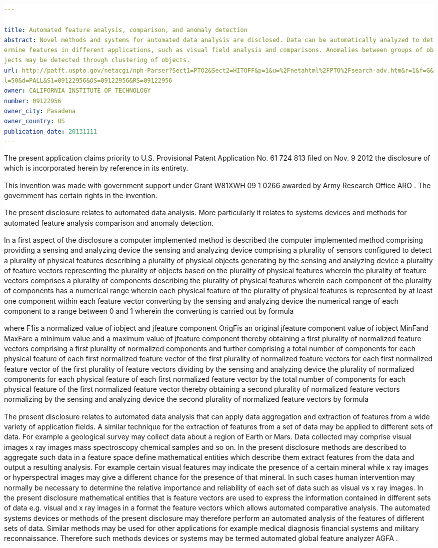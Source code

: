 ```yaml
---

title: Automated feature analysis, comparison, and anomaly detection
abstract: Novel methods and systems for automated data analysis are disclosed. Data can be automatically analyzed to determine features in different applications, such as visual field analysis and comparisons. Anomalies between groups of objects may be detected through clustering of objects.
url: http://patft.uspto.gov/netacgi/nph-Parser?Sect1=PTO2&Sect2=HITOFF&p=1&u=%2Fnetahtml%2FPTO%2Fsearch-adv.htm&r=1&f=G&l=50&d=PALL&S1=09122956&OS=09122956&RS=09122956
owner: CALIFORNIA INSTITUTE OF TECHNOLOGY
number: 09122956
owner_city: Pasadena
owner_country: US
publication_date: 20131111
---
```

The present application claims priority to U.S. Provisional Patent Application No. 61 724 813 filed on Nov. 9 2012 the disclosure of which is incorporated herein by reference in its entirety.

This invention was made with government support under Grant W81XWH 09 1 0266 awarded by Army Research Office ARO . The government has certain rights in the invention.

The present disclosure relates to automated data analysis. More particularly it relates to systems devices and methods for automated feature analysis comparison and anomaly detection.

In a first aspect of the disclosure a computer implemented method is described the computer implemented method comprising providing a sensing and analyzing device the sensing and analyzing device comprising a plurality of sensors configured to detect a plurality of physical features describing a plurality of physical objects generating by the sensing and analyzing device a plurality of feature vectors representing the plurality of objects based on the plurality of physical features wherein the plurality of feature vectors comprises a plurality of components describing the plurality of physical features wherein each component of the plurality of components has a numerical range wherein each physical feature of the plurality of physical features is represented by at least one component within each feature vector converting by the sensing and analyzing device the numerical range of each component to a range between 0 and 1 wherein the converting is carried out by formula

where F1is a normalized value of iobject and jfeature component OrigFis an original jfeature component value of iobject MinFand MaxFare a minimum value and a maximum value of jfeature component thereby obtaining a first plurality of normalized feature vectors comprising a first plurality of normalized components and further comprising a total number of components for each physical feature of each first normalized feature vector of the first plurality of normalized feature vectors for each first normalized feature vector of the first plurality of feature vectors dividing by the sensing and analyzing device the plurality of normalized components for each physical feature of each first normalized feature vector by the total number of components for each physical feature of the first normalized feature vector thereby obtaining a second plurality of normalized feature vectors normalizing by the sensing and analyzing device the second plurality of normalized feature vectors by formula

The present disclosure relates to automated data analysis that can apply data aggregation and extraction of features from a wide variety of application fields. A similar technique for the extraction of features from a set of data may be applied to different sets of data. For example a geological survey may collect data about a region of Earth or Mars. Data collected may comprise visual images x ray images mass spectroscopy chemical samples and so on. In the present disclosure methods are described to aggregate such data in a feature space define mathematical entities which describe them extract features from the data and output a resulting analysis. For example certain visual features may indicate the presence of a certain mineral while x ray images or hyperspectral images may give a different chance for the presence of that mineral. In such cases human intervention may normally be necessary to determine the relative importance and reliability of each set of data such as visual vs x ray images. In the present disclosure mathematical entities that is feature vectors are used to express the information contained in different sets of data e.g. visual and x ray images in a format the feature vectors which allows automated comparative analysis. The automated systems devices or methods of the present disclosure may therefore perform an automated analysis of the features of different sets of data. Similar methods may be used for other applications for example medical diagnosis financial systems and military reconnaissance. Therefore such methods devices or systems may be termed automated global feature analyzer AGFA .
